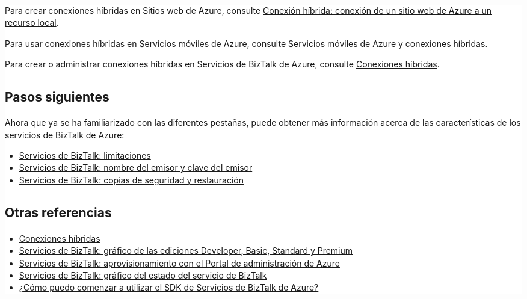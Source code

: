 Para crear conexiones híbridas en Sitios web de Azure, consulte [Conexión híbrida: conexión de un sitio web de Azure a un recurso local](http://go.microsoft.com/fwlink/p/?LinkId=397538).

Para usar conexiones híbridas en Servicios móviles de Azure, consulte [Servicios móviles de Azure y conexiones híbridas](../mobile-services-dotnet-backend-hybrid-connections-get-started.md).

Para crear o administrar conexiones híbridas en Servicios de BizTalk de Azure, consulte [Conexiones híbridas](http://go.microsoft.com/fwlink/p/?LinkID=397274).



## Pasos siguientes
Ahora que ya se ha familiarizado con las diferentes pestañas, puede obtener más información acerca de las características de los servicios de BizTalk de Azure:

- [Servicios de BizTalk: limitaciones](http://go.microsoft.com/fwlink/p/?LinkID=302282)<br/>
- [Servicios de BizTalk: nombre del emisor y clave del emisor](http://go.microsoft.com/fwlink/p/?LinkID=303941)
- [Servicios de BizTalk: copias de seguridad y restauración](http://go.microsoft.com/fwlink/p/?LinkID=329873)<br/>

## Otras referencias
- [Conexiones híbridas](http://go.microsoft.com/fwlink/p/?LinkID=397274)
- [Servicios de BizTalk: gráfico de las ediciones Developer, Basic, Standard y Premium](http://go.microsoft.com/fwlink/p/?LinkID=302279)<br/>
- [Servicios de BizTalk: aprovisionamiento con el Portal de administración de Azure](http://go.microsoft.com/fwlink/p/?LinkID=302280)<br/>
- [Servicios de BizTalk: gráfico del estado del servicio de BizTalk](http://go.microsoft.com/fwlink/p/?LinkID=329870)<br/>
- [¿Cómo puedo comenzar a utilizar el SDK de Servicios de BizTalk de Azure?](http://go.microsoft.com/fwlink/p/?LinkID=302335)

[QuickStart]: ./media/biztalk-dashboard-monitor-scale-tabs/QuickStartIcon.png
[AddMetrics]: ./media/biztalk-dashboard-monitor-scale-tabs/WABS_AddMetrics.png
[GrayedMetric]: ./media/biztalk-dashboard-monitor-scale-tabs/WABS_GrayedMetric.png
[EnabledMetric]: ./media/biztalk-dashboard-monitor-scale-tabs/WABS_EnabledMetric.png
 

